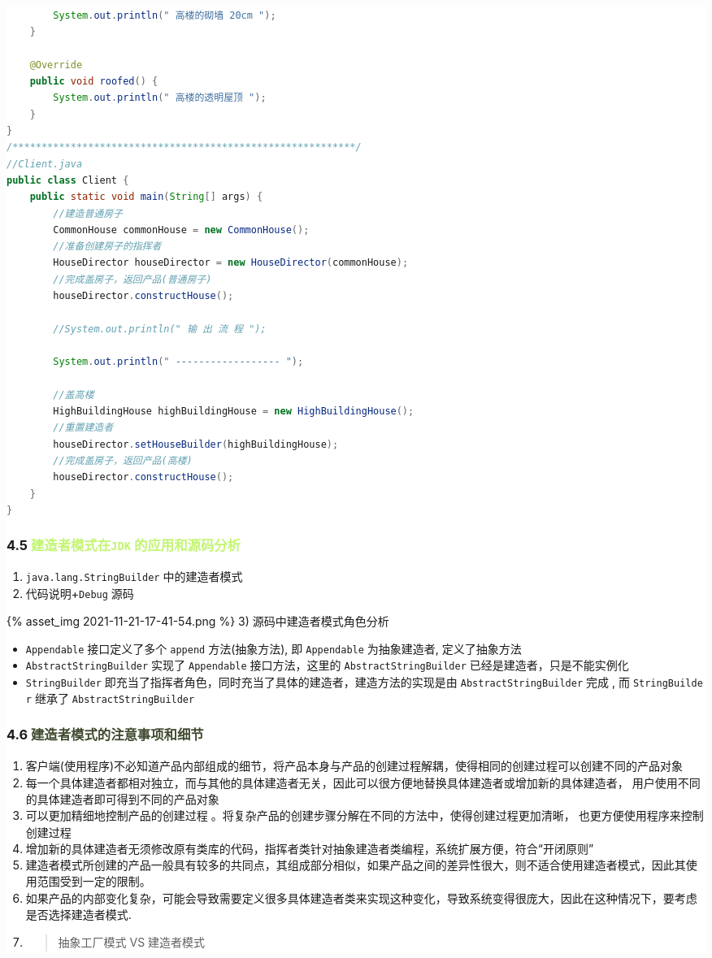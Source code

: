 ```java
        System.out.println(" 高楼的砌墙 20cm ");
    }

    @Override
    public void roofed() {
        System.out.println(" 高楼的透明屋顶 ");
    }
}
/***********************************************************/
//Client.java
public class Client {
    public static void main(String[] args) {
        //建造普通房子
        CommonHouse commonHouse = new CommonHouse();
        //准备创建房子的指挥者
        HouseDirector houseDirector = new HouseDirector(commonHouse);
        //完成盖房子，返回产品(普通房子)
        houseDirector.constructHouse();

        //System.out.println(" 输 出 流 程 ");

        System.out.println(" ------------------ ");

        //盖高楼
        HighBuildingHouse highBuildingHouse = new HighBuildingHouse();
        //重置建造者
        houseDirector.setHouseBuilder(highBuildingHouse);
        //完成盖房子，返回产品(高楼)
        houseDirector.constructHouse();
    }
}
```
### 4.5 <text style="color:#c2f571">建造者模式在``JDK`` 的应用和源码分析</text>
1)	``java.lang.StringBuilder`` 中的建造者模式
2)	代码说明+``Debug`` 源码


{% asset_img 2021-11-21-17-41-54.png %}
3)	源码中建造者模式角色分析

- 	``Appendable`` 接口定义了多个 ``append`` 方法(抽象方法), 即 ``Appendable`` 为抽象建造者, 定义了抽象方法
-   ``AbstractStringBuilder``  实现了  ``Appendable``  接口方法，这里的  ``AbstractStringBuilder``	已经是建造者，只是不能实例化
-   ``StringBuilder`` 即充当了指挥者角色，同时充当了具体的建造者，建造方法的实现是由 ``AbstractStringBuilder`` 完成 , 而 ``StringBuilder``	继承了 ``AbstractStringBuilder``

### 4.6 <text style="color:#3f4a2f">建造者模式的注意事项和细节</text>
1)	客户端(使用程序)不必知道产品内部组成的细节，将产品本身与产品的创建过程解耦，使得相同的创建过程可以创建不同的产品对象
2)	每一个具体建造者都相对独立，而与其他的具体建造者无关，因此可以很方便地替换具体建造者或增加新的具体建造者， 用户使用不同的具体建造者即可得到不同的产品对象
3)	可以更加精细地控制产品的创建过程 。将复杂产品的创建步骤分解在不同的方法中，使得创建过程更加清晰， 也更方便使用程序来控制创建过程
4)	增加新的具体建造者无须修改原有类库的代码，指挥者类针对抽象建造者类编程，系统扩展方便，符合“开闭原则”
5)	建造者模式所创建的产品一般具有较多的共同点，其组成部分相似，如果产品之间的差异性很大，则不适合使用建造者模式，因此其使用范围受到一定的限制。
6)	如果产品的内部变化复杂，可能会导致需要定义很多具体建造者类来实现这种变化，导致系统变得很庞大，因此在这种情况下，要考虑是否选择建造者模式.
7) > 抽象工厂模式 VS 建造者模式
